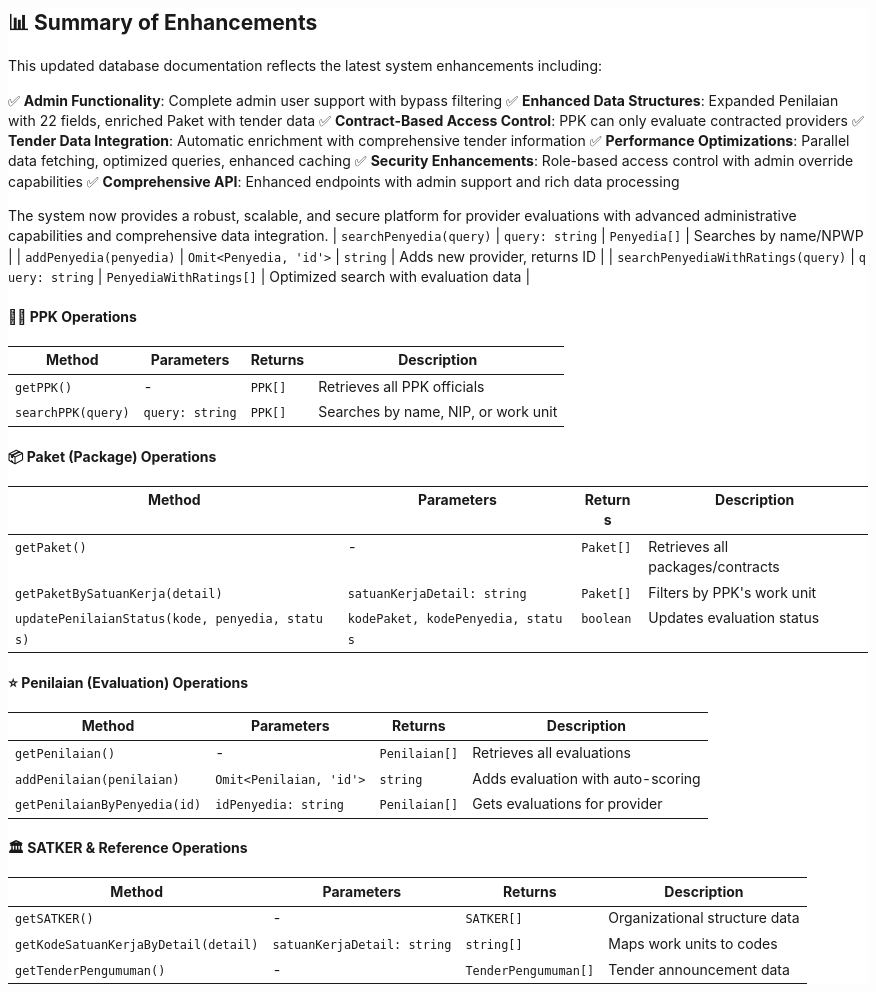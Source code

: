 
## 📊 Summary of Enhancements

This updated database documentation reflects the latest system enhancements including:

✅ **Admin Functionality**: Complete admin user support with bypass filtering
✅ **Enhanced Data Structures**: Expanded Penilaian with 22 fields, enriched Paket with tender data
✅ **Contract-Based Access Control**: PPK can only evaluate contracted providers
✅ **Tender Data Integration**: Automatic enrichment with comprehensive tender information
✅ **Performance Optimizations**: Parallel data fetching, optimized queries, enhanced caching
✅ **Security Enhancements**: Role-based access control with admin override capabilities
✅ **Comprehensive API**: Enhanced endpoints with admin support and rich data processing

The system now provides a robust, scalable, and secure platform for provider evaluations with advanced administrative capabilities and comprehensive data integration.
| `searchPenyedia(query)` | `query: string` | `Penyedia[]` | Searches by name/NPWP |
| `addPenyedia(penyedia)` | `Omit<Penyedia, 'id'>` | `string` | Adds new provider, returns ID |
| `searchPenyediaWithRatings(query)` | `query: string` | `PenyediaWithRatings[]` | Optimized search with evaluation data |

#### 👨‍💼 PPK Operations

| Method | Parameters | Returns | Description |
|--------|------------|---------|-------------|
| `getPPK()` | - | `PPK[]` | Retrieves all PPK officials |
| `searchPPK(query)` | `query: string` | `PPK[]` | Searches by name, NIP, or work unit |

#### 📦 Paket (Package) Operations

| Method | Parameters | Returns | Description |
|--------|------------|---------|-------------|
| `getPaket()` | - | `Paket[]` | Retrieves all packages/contracts |
| `getPaketBySatuanKerja(detail)` | `satuanKerjaDetail: string` | `Paket[]` | Filters by PPK's work unit |
| `updatePenilaianStatus(kode, penyedia, status)` | `kodePaket, kodePenyedia, status` | `boolean` | Updates evaluation status |

#### ⭐ Penilaian (Evaluation) Operations

| Method | Parameters | Returns | Description |
|--------|------------|---------|-------------|
| `getPenilaian()` | - | `Penilaian[]` | Retrieves all evaluations |
| `addPenilaian(penilaian)` | `Omit<Penilaian, 'id'>` | `string` | Adds evaluation with auto-scoring |
| `getPenilaianByPenyedia(id)` | `idPenyedia: string` | `Penilaian[]` | Gets evaluations for provider |

#### 🏛️ SATKER & Reference Operations

| Method | Parameters | Returns | Description |
|--------|------------|---------|-------------|
| `getSATKER()` | - | `SATKER[]` | Organizational structure data |
| `getKodeSatuanKerjaByDetail(detail)` | `satuanKerjaDetail: string` | `string[]` | Maps work units to codes |
| `getTenderPengumuman()` | - | `TenderPengumuman[]` | Tender announcement data |
